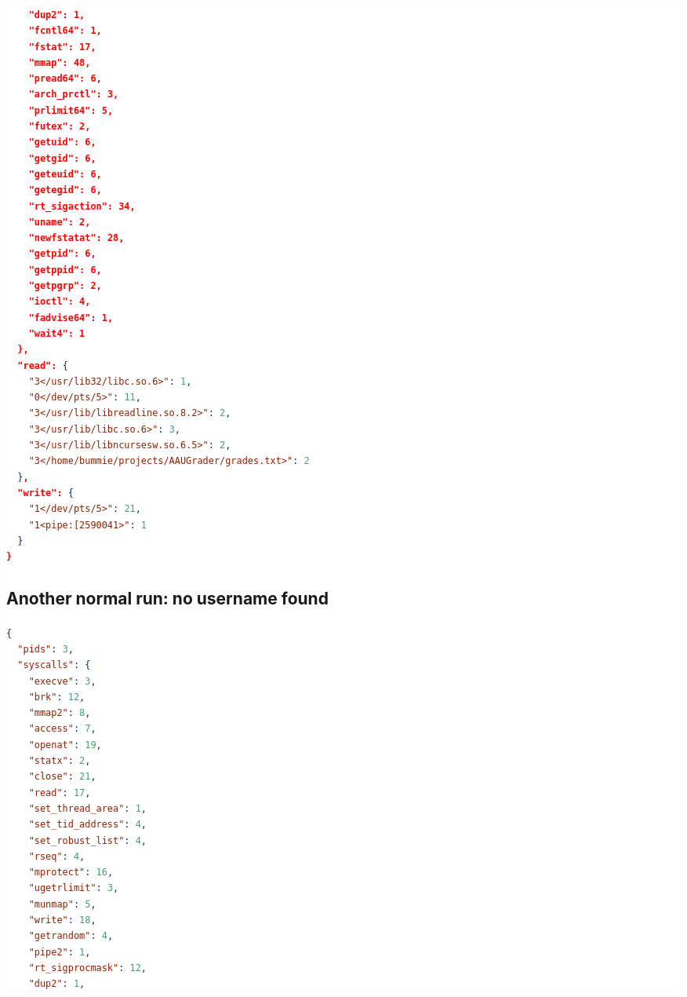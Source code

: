 ```json
    "dup2": 1,
    "fcntl64": 1,
    "fstat": 17,
    "mmap": 48,
    "pread64": 6,
    "arch_prctl": 3,
    "prlimit64": 5,
    "futex": 2,
    "getuid": 6,
    "getgid": 6,
    "geteuid": 6,
    "getegid": 6,
    "rt_sigaction": 34,
    "uname": 2,
    "newfstatat": 28,
    "getpid": 6,
    "getppid": 6,
    "getpgrp": 2,
    "ioctl": 4,
    "fadvise64": 1,
    "wait4": 1
  },
  "read": {
    "3</usr/lib32/libc.so.6>": 1,
    "0</dev/pts/5>": 11,
    "3</usr/lib/libreadline.so.8.2>": 2,
    "3</usr/lib/libc.so.6>": 3,
    "3</usr/lib/libncursesw.so.6.5>": 2,
    "3</home/bummie/projects/AAUGrader/grades.txt>": 2
  },
  "write": {
    "1</dev/pts/5>": 21,
    "1<pipe:[2590041>": 1
  }
}
```

## Another normal run: no username found
```json
{
  "pids": 3,
  "syscalls": {
    "execve": 3,
    "brk": 12,
    "mmap2": 8,
    "access": 7,
    "openat": 19,
    "statx": 2,
    "close": 21,
    "read": 17,
    "set_thread_area": 1,
    "set_tid_address": 4,
    "set_robust_list": 4,
    "rseq": 4,
    "mprotect": 16,
    "ugetrlimit": 3,
    "munmap": 5,
    "write": 18,
    "getrandom": 4,
    "pipe2": 1,
    "rt_sigprocmask": 12,
    "dup2": 1,
```